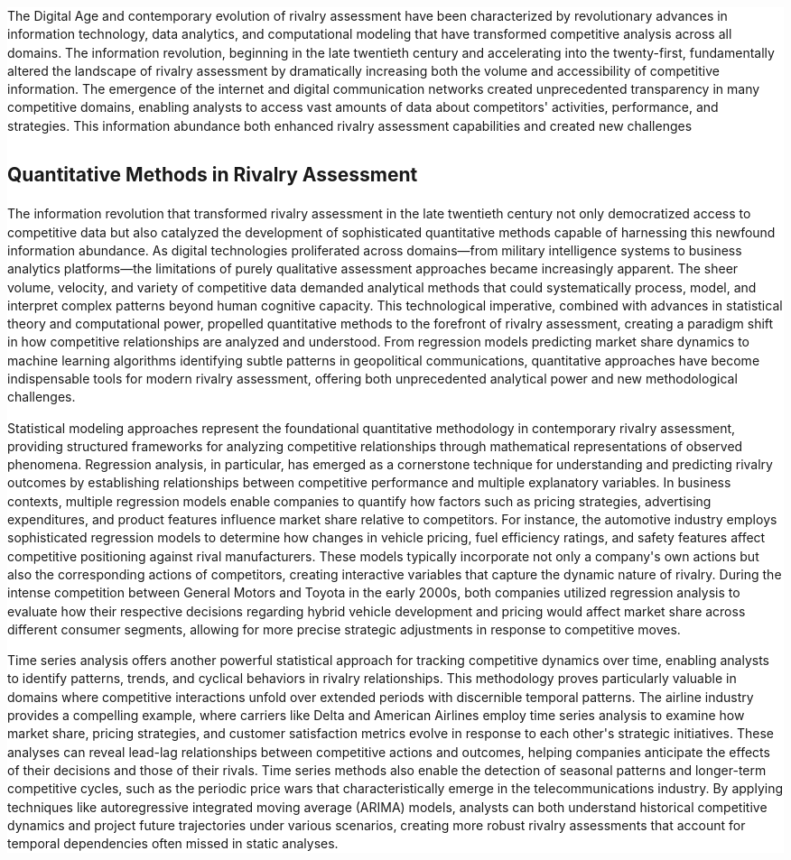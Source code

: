 The Digital Age and contemporary evolution of rivalry assessment have been characterized by revolutionary advances in information technology, data analytics, and computational modeling that have transformed competitive analysis across all domains. The information revolution, beginning in the late twentieth century and accelerating into the twenty-first, fundamentally altered the landscape of rivalry assessment by dramatically increasing both the volume and accessibility of competitive information. The emergence of the internet and digital communication networks created unprecedented transparency in many competitive domains, enabling analysts to access vast amounts of data about competitors' activities, performance, and strategies. This information abundance both enhanced rivalry assessment capabilities and created new challenges

## Quantitative Methods in Rivalry Assessment

The information revolution that transformed rivalry assessment in the late twentieth century not only democratized access to competitive data but also catalyzed the development of sophisticated quantitative methods capable of harnessing this newfound information abundance. As digital technologies proliferated across domains—from military intelligence systems to business analytics platforms—the limitations of purely qualitative assessment approaches became increasingly apparent. The sheer volume, velocity, and variety of competitive data demanded analytical methods that could systematically process, model, and interpret complex patterns beyond human cognitive capacity. This technological imperative, combined with advances in statistical theory and computational power, propelled quantitative methods to the forefront of rivalry assessment, creating a paradigm shift in how competitive relationships are analyzed and understood. From regression models predicting market share dynamics to machine learning algorithms identifying subtle patterns in geopolitical communications, quantitative approaches have become indispensable tools for modern rivalry assessment, offering both unprecedented analytical power and new methodological challenges.

Statistical modeling approaches represent the foundational quantitative methodology in contemporary rivalry assessment, providing structured frameworks for analyzing competitive relationships through mathematical representations of observed phenomena. Regression analysis, in particular, has emerged as a cornerstone technique for understanding and predicting rivalry outcomes by establishing relationships between competitive performance and multiple explanatory variables. In business contexts, multiple regression models enable companies to quantify how factors such as pricing strategies, advertising expenditures, and product features influence market share relative to competitors. For instance, the automotive industry employs sophisticated regression models to determine how changes in vehicle pricing, fuel efficiency ratings, and safety features affect competitive positioning against rival manufacturers. These models typically incorporate not only a company's own actions but also the corresponding actions of competitors, creating interactive variables that capture the dynamic nature of rivalry. During the intense competition between General Motors and Toyota in the early 2000s, both companies utilized regression analysis to evaluate how their respective decisions regarding hybrid vehicle development and pricing would affect market share across different consumer segments, allowing for more precise strategic adjustments in response to competitive moves.

Time series analysis offers another powerful statistical approach for tracking competitive dynamics over time, enabling analysts to identify patterns, trends, and cyclical behaviors in rivalry relationships. This methodology proves particularly valuable in domains where competitive interactions unfold over extended periods with discernible temporal patterns. The airline industry provides a compelling example, where carriers like Delta and American Airlines employ time series analysis to examine how market share, pricing strategies, and customer satisfaction metrics evolve in response to each other's strategic initiatives. These analyses can reveal lead-lag relationships between competitive actions and outcomes, helping companies anticipate the effects of their decisions and those of their rivals. Time series methods also enable the detection of seasonal patterns and longer-term competitive cycles, such as the periodic price wars that characteristically emerge in the telecommunications industry. By applying techniques like autoregressive integrated moving average (ARIMA) models, analysts can both understand historical competitive dynamics and project future trajectories under various scenarios, creating more robust rivalry assessments that account for temporal dependencies often missed in static analyses.
